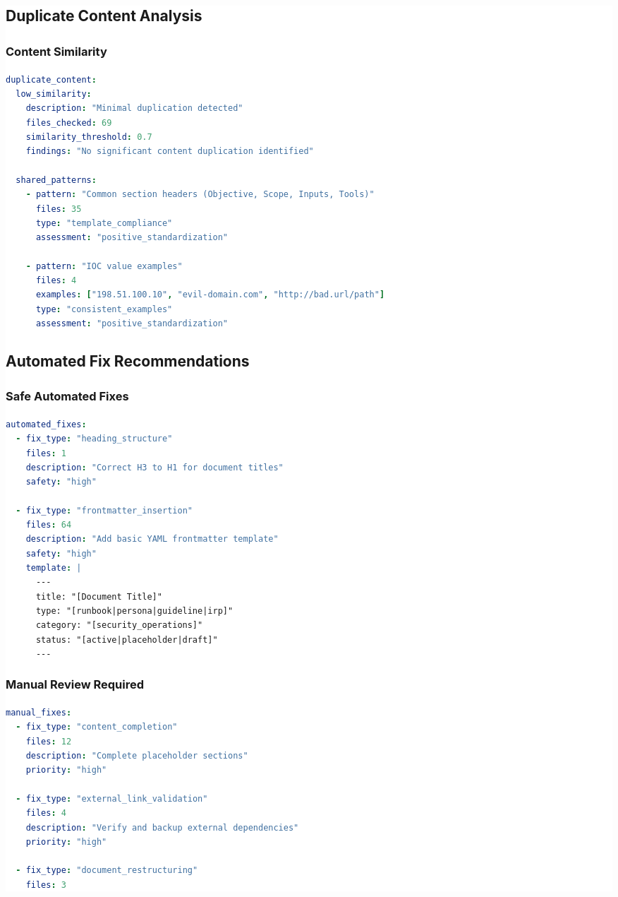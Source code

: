 ## Duplicate Content Analysis

### Content Similarity
```yaml
duplicate_content:
  low_similarity:
    description: "Minimal duplication detected"
    files_checked: 69
    similarity_threshold: 0.7
    findings: "No significant content duplication identified"
    
  shared_patterns:
    - pattern: "Common section headers (Objective, Scope, Inputs, Tools)"
      files: 35
      type: "template_compliance"
      assessment: "positive_standardization"
      
    - pattern: "IOC value examples"
      files: 4
      examples: ["198.51.100.10", "evil-domain.com", "http://bad.url/path"]
      type: "consistent_examples"
      assessment: "positive_standardization"
```

## Automated Fix Recommendations

### Safe Automated Fixes
```yaml
automated_fixes:
  - fix_type: "heading_structure"
    files: 1
    description: "Correct H3 to H1 for document titles"
    safety: "high"
    
  - fix_type: "frontmatter_insertion"
    files: 64
    description: "Add basic YAML frontmatter template"
    safety: "high"
    template: |
      ---
      title: "[Document Title]"
      type: "[runbook|persona|guideline|irp]"
      category: "[security_operations]"
      status: "[active|placeholder|draft]"
      ---
```

### Manual Review Required
```yaml
manual_fixes:
  - fix_type: "content_completion"
    files: 12
    description: "Complete placeholder sections"
    priority: "high"
    
  - fix_type: "external_link_validation"
    files: 4
    description: "Verify and backup external dependencies"
    priority: "high"
    
  - fix_type: "document_restructuring"
    files: 3
```